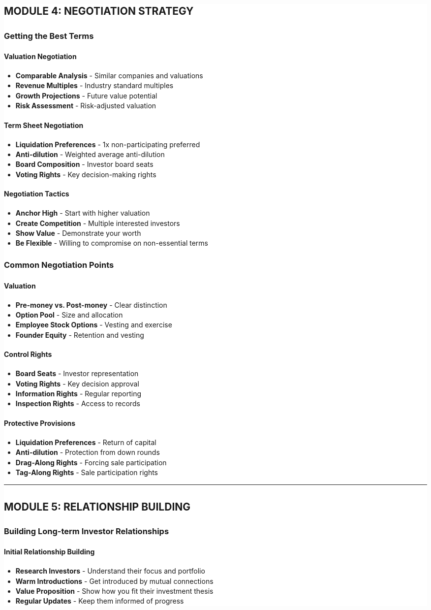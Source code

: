 
## **MODULE 4: NEGOTIATION STRATEGY**

### **Getting the Best Terms**

#### **Valuation Negotiation**
- **Comparable Analysis** - Similar companies and valuations
- **Revenue Multiples** - Industry standard multiples
- **Growth Projections** - Future value potential
- **Risk Assessment** - Risk-adjusted valuation

#### **Term Sheet Negotiation**
- **Liquidation Preferences** - 1x non-participating preferred
- **Anti-dilution** - Weighted average anti-dilution
- **Board Composition** - Investor board seats
- **Voting Rights** - Key decision-making rights

#### **Negotiation Tactics**
- **Anchor High** - Start with higher valuation
- **Create Competition** - Multiple interested investors
- **Show Value** - Demonstrate your worth
- **Be Flexible** - Willing to compromise on non-essential terms

### **Common Negotiation Points**

#### **Valuation**
- **Pre-money vs. Post-money** - Clear distinction
- **Option Pool** - Size and allocation
- **Employee Stock Options** - Vesting and exercise
- **Founder Equity** - Retention and vesting

#### **Control Rights**
- **Board Seats** - Investor representation
- **Voting Rights** - Key decision approval
- **Information Rights** - Regular reporting
- **Inspection Rights** - Access to records

#### **Protective Provisions**
- **Liquidation Preferences** - Return of capital
- **Anti-dilution** - Protection from down rounds
- **Drag-Along Rights** - Forcing sale participation
- **Tag-Along Rights** - Sale participation rights

---

## **MODULE 5: RELATIONSHIP BUILDING**

### **Building Long-term Investor Relationships**

#### **Initial Relationship Building**
- **Research Investors** - Understand their focus and portfolio
- **Warm Introductions** - Get introduced by mutual connections
- **Value Proposition** - Show how you fit their investment thesis
- **Regular Updates** - Keep them informed of progress
